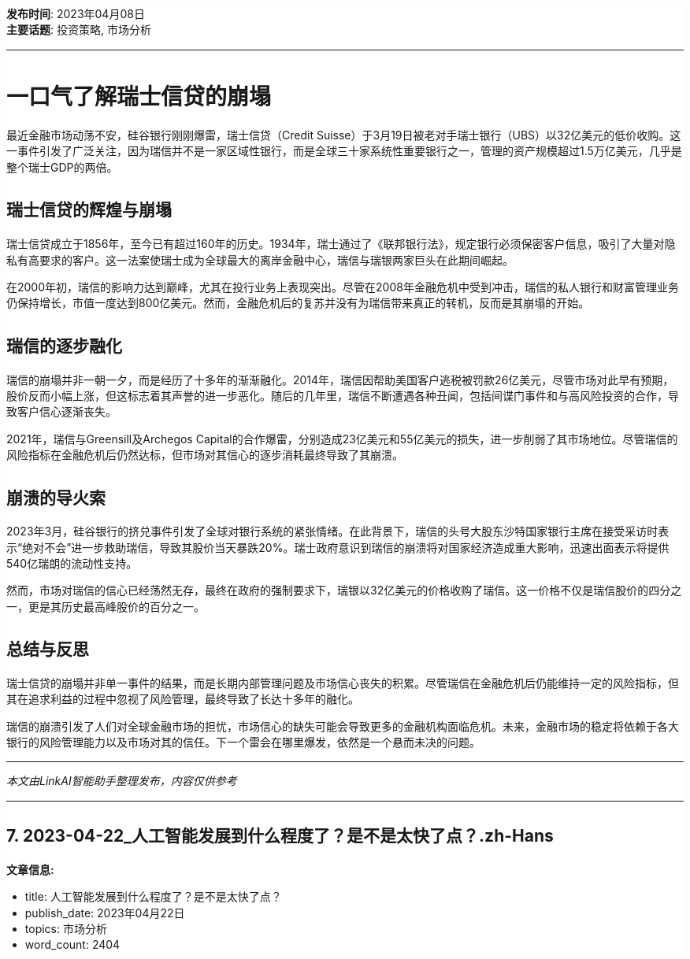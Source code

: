 **发布时间**: 2023年04月08日  
**主要话题**: 投资策略, 市场分析

---

# 一口气了解瑞士信贷的崩塌

最近金融市场动荡不安，硅谷银行刚刚爆雷，瑞士信贷（Credit Suisse）于3月19日被老对手瑞士银行（UBS）以32亿美元的低价收购。这一事件引发了广泛关注，因为瑞信并不是一家区域性银行，而是全球三十家系统性重要银行之一，管理的资产规模超过1.5万亿美元，几乎是整个瑞士GDP的两倍。

## 瑞士信贷的辉煌与崩塌

瑞士信贷成立于1856年，至今已有超过160年的历史。1934年，瑞士通过了《联邦银行法》，规定银行必须保密客户信息，吸引了大量对隐私有高要求的客户。这一法案使瑞士成为全球最大的离岸金融中心，瑞信与瑞银两家巨头在此期间崛起。

在2000年初，瑞信的影响力达到巅峰，尤其在投行业务上表现突出。尽管在2008年金融危机中受到冲击，瑞信的私人银行和财富管理业务仍保持增长，市值一度达到800亿美元。然而，金融危机后的复苏并没有为瑞信带来真正的转机，反而是其崩塌的开始。

## 瑞信的逐步融化

瑞信的崩塌并非一朝一夕，而是经历了十多年的渐渐融化。2014年，瑞信因帮助美国客户逃税被罚款26亿美元，尽管市场对此早有预期，股价反而小幅上涨，但这标志着其声誉的进一步恶化。随后的几年里，瑞信不断遭遇各种丑闻，包括间谍门事件和与高风险投资的合作，导致客户信心逐渐丧失。

2021年，瑞信与Greensill及Archegos Capital的合作爆雷，分别造成23亿美元和55亿美元的损失，进一步削弱了其市场地位。尽管瑞信的风险指标在金融危机后仍然达标，但市场对其信心的逐步消耗最终导致了其崩溃。

## 崩溃的导火索

2023年3月，硅谷银行的挤兑事件引发了全球对银行系统的紧张情绪。在此背景下，瑞信的头号大股东沙特国家银行主席在接受采访时表示“绝对不会”进一步救助瑞信，导致其股价当天暴跌20%。瑞士政府意识到瑞信的崩溃将对国家经济造成重大影响，迅速出面表示将提供540亿瑞朗的流动性支持。

然而，市场对瑞信的信心已经荡然无存，最终在政府的强制要求下，瑞银以32亿美元的价格收购了瑞信。这一价格不仅是瑞信股价的四分之一，更是其历史最高峰股价的百分之一。

## 总结与反思

瑞士信贷的崩塌并非单一事件的结果，而是长期内部管理问题及市场信心丧失的积累。尽管瑞信在金融危机后仍能维持一定的风险指标，但其在追求利益的过程中忽视了风险管理，最终导致了长达十多年的融化。

瑞信的崩溃引发了人们对全球金融市场的担忧，市场信心的缺失可能会导致更多的金融机构面临危机。未来，金融市场的稳定将依赖于各大银行的风险管理能力以及市场对其的信任。下一个雷会在哪里爆发，依然是一个悬而未决的问题。

---

*本文由LinkAI智能助手整理发布，内容仅供参考*

---


## 7. 2023-04-22_人工智能发展到什么程度了？是不是太快了点？.zh-Hans

**文章信息:**
- title: 人工智能发展到什么程度了？是不是太快了点？
- publish_date: 2023年04月22日
- topics: 市场分析
- word_count: 2404

